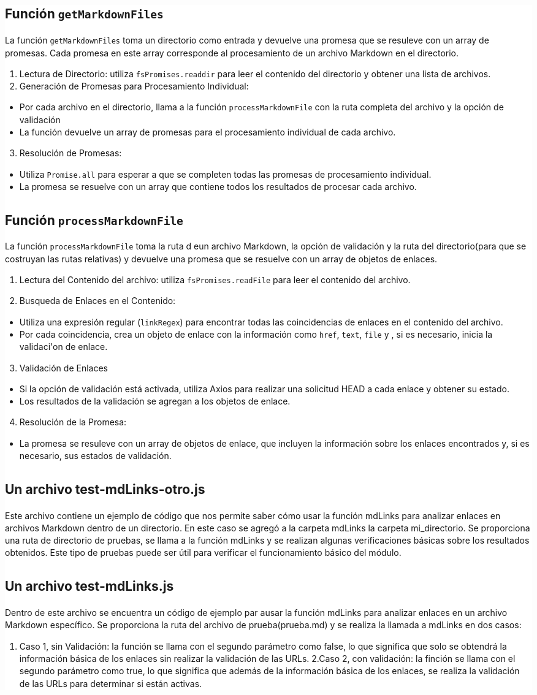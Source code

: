 ## Función `getMarkdownFiles`
 La función `getMarkdownFiles` toma un directorio como entrada y devuelve una promesa que se resuleve con un array de promesas. Cada promesa en este array corresponde al procesamiento de un archivo Markdown en el directorio. 

 1. Lectura de Directorio: utiliza `fsPromises.readdir` para leer el contenido del directorio y obtener una lista de archivos. 
 2. Generación de Promesas para Procesamiento Individual: 
 - Por cada archivo en el directorio, llama a la función `processMarkdownFile` con la ruta completa del archivo y la opción de validación 
 - La función devuelve un array de promesas para el procesamiento individual de cada archivo. 
 3. Resolución de Promesas: 
 - Utiliza `Promise.all` para esperar a que se completen todas las promesas de procesamiento individual. 
 - La promesa se resuelve con un array que contiene todos los resultados de procesar cada archivo. 

 ## Función `processMarkdownFile`  
 La función `processMarkdownFile`  toma la ruta d eun archivo Markdown, la opción de validación y la ruta del directorio(para que se costruyan las rutas relativas) y devuelve una promesa que se resuelve con un array de objetos de enlaces. 

 1. Lectura del Contenido del archivo: utiliza `fsPromises.readFile` para leer el contenido del archivo. 
 
 2. Busqueda de Enlaces en el Contenido: 
 - Utiliza una expresión regular (`linkRegex`) para encontrar todas las coincidencias de enlaces en el contenido del archivo. 
 - Por cada coincidencia, crea un objeto de enlace con la información como `href`, `text`, `file` y , si es necesario, inicia la validaci'on de enlace. 

 3. Validación de Enlaces 
 - Si la opción de validación está activada, utiliza Axios para realizar una solicitud HEAD a cada enlace y obtener su estado. 
 - Los resultados de la validación se agregan a los objetos de enlace. 

 4. Resolución de la Promesa: 
 - La promesa se resuleve con un array de objetos de enlace, que incluyen la información sobre los enlaces encontrados y, si es necesario, sus estados de validación. 

## Un archivo test-mdLinks-otro.js 
Este archivo contiene un ejemplo de código que nos permite saber cómo usar la función mdLinks para analizar enlaces en archivos Markdown dentro de un directorio. En este caso se agregó a la carpeta mdLinks la carpeta mi_directorio. Se proporciona una ruta de directorio de pruebas, se llama a la función mdLinks y se realizan algunas verificaciones básicas sobre los resultados obtenidos. Este tipo de pruebas puede ser útil para verificar el funcionamiento básico del módulo.

## Un archivo test-mdLinks.js
Dentro de este archivo se encuentra un código de ejemplo par ausar la función mdLinks para analizar enlaces en un archivo Markdown específico. Se proporciona la ruta del archivo de prueba(prueba.md) y se realiza la llamada a mdLinks en dos casos: 
1. Caso 1, sin Validación: la función se llama con el segundo parámetro como false, lo que significa que solo se obtendrá la información básica de los enlaces sin realizar la validación de las URLs. 
2.Caso 2, con validación: la finción se llama con el segundo parámetro como true, lo que significa que además de la información básica de los enlaces, se realiza la validación de las URLs para determinar si están activas. 
